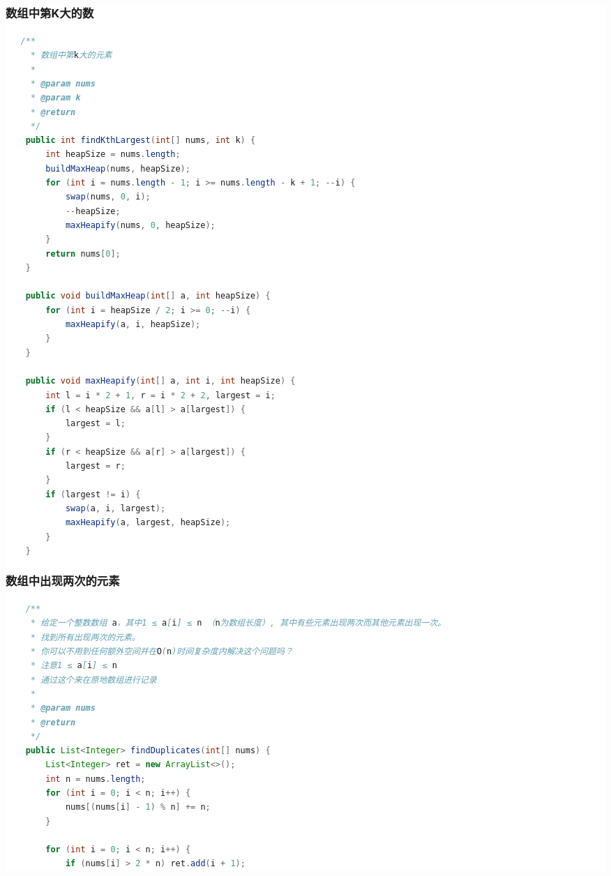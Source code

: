 ### 数组中第K大的数

```Java
   /**
     * 数组中第k大的元素
     *
     * @param nums
     * @param k
     * @return
     */
    public int findKthLargest(int[] nums, int k) {
        int heapSize = nums.length;
        buildMaxHeap(nums, heapSize);
        for (int i = nums.length - 1; i >= nums.length - k + 1; --i) {
            swap(nums, 0, i);
            --heapSize;
            maxHeapify(nums, 0, heapSize);
        }
        return nums[0];
    }

    public void buildMaxHeap(int[] a, int heapSize) {
        for (int i = heapSize / 2; i >= 0; --i) {
            maxHeapify(a, i, heapSize);
        }
    }

    public void maxHeapify(int[] a, int i, int heapSize) {
        int l = i * 2 + 1, r = i * 2 + 2, largest = i;
        if (l < heapSize && a[l] > a[largest]) {
            largest = l;
        }
        if (r < heapSize && a[r] > a[largest]) {
            largest = r;
        }
        if (largest != i) {
            swap(a, i, largest);
            maxHeapify(a, largest, heapSize);
        }
    }
```

### 数组中出现两次的元素

```Java
    /**
     * 给定一个整数数组 a，其中1 ≤ a[i] ≤ n （n为数组长度）, 其中有些元素出现两次而其他元素出现一次。
     * 找到所有出现两次的元素。
     * 你可以不用到任何额外空间并在O(n)时间复杂度内解决这个问题吗？
     * 注意1 ≤ a[i] ≤ n
     * 通过这个来在原地数组进行记录
     *
     * @param nums
     * @return
     */
    public List<Integer> findDuplicates(int[] nums) {
        List<Integer> ret = new ArrayList<>();
        int n = nums.length;
        for (int i = 0; i < n; i++) {
            nums[(nums[i] - 1) % n] += n;
        }

        for (int i = 0; i < n; i++) {
            if (nums[i] > 2 * n) ret.add(i + 1);
```